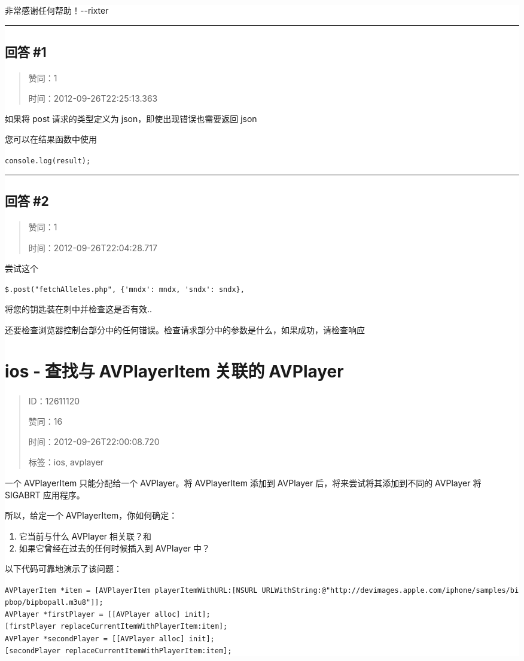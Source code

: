 非常感谢任何帮助！--rixter

* * *

## 回答 #1

> 赞同：1
> 
> 时间：2012-09-26T22:25:13.363

如果将 post 请求的类型定义为 json，即使出现错误也需要返回 json

您可以在结果函数中使用

```
console.log(result); 
```

* * *

## 回答 #2

> 赞同：1
> 
> 时间：2012-09-26T22:04:28.717

尝试这个

```
$.post("fetchAlleles.php", {'mndx': mndx, 'sndx': sndx}, 
```

将您的钥匙装在刺中并检查这是否有效..

还要检查浏览器控制台部分中的任何错误。检查请求部分中的参数是什么，如果成功，请检查响应

# ios - 查找与 AVPlayerItem 关联的 AVPlayer

> ID：12611120
> 
> 赞同：16
> 
> 时间：2012-09-26T22:00:08.720
> 
> 标签：ios, avplayer

一个 AVPlayerItem 只能分配给一个 AVPlayer。将 AVPlayerItem 添加到 AVPlayer 后，将来尝试将其添加到不同的 AVPlayer 将 SIGABRT 应用程序。

所以，给定一个 AVPlayerItem，你如何确定：

1.  它当前与什么 AVPlayer 相关联？和
2.  如果它曾经在过去的任何时候插入到 AVPlayer 中？

以下代码可靠地演示了该问题：

```
AVPlayerItem *item = [AVPlayerItem playerItemWithURL:[NSURL URLWithString:@"http://devimages.apple.com/iphone/samples/bipbop/bipbopall.m3u8"]];
AVPlayer *firstPlayer = [[AVPlayer alloc] init];
[firstPlayer replaceCurrentItemWithPlayerItem:item];
AVPlayer *secondPlayer = [[AVPlayer alloc] init];
[secondPlayer replaceCurrentItemWithPlayerItem:item]; 
```
